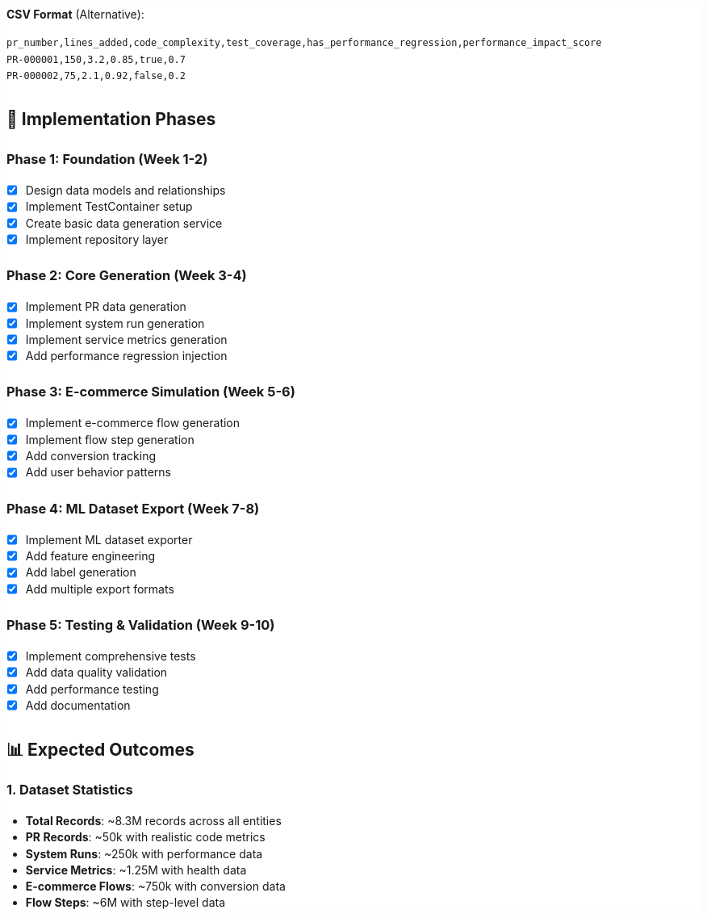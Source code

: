 **CSV Format** (Alternative):
```csv
pr_number,lines_added,code_complexity,test_coverage,has_performance_regression,performance_impact_score
PR-000001,150,3.2,0.85,true,0.7
PR-000002,75,2.1,0.92,false,0.2
```

## 🚀 Implementation Phases

### Phase 1: Foundation (Week 1-2)
- [x] Design data models and relationships
- [x] Implement TestContainer setup
- [x] Create basic data generation service
- [x] Implement repository layer

### Phase 2: Core Generation (Week 3-4)
- [x] Implement PR data generation
- [x] Implement system run generation
- [x] Implement service metrics generation
- [x] Add performance regression injection

### Phase 3: E-commerce Simulation (Week 5-6)
- [x] Implement e-commerce flow generation
- [x] Implement flow step generation
- [x] Add conversion tracking
- [x] Add user behavior patterns

### Phase 4: ML Dataset Export (Week 7-8)
- [x] Implement ML dataset exporter
- [x] Add feature engineering
- [x] Add label generation
- [x] Add multiple export formats

### Phase 5: Testing & Validation (Week 9-10)
- [x] Implement comprehensive tests
- [x] Add data quality validation
- [x] Add performance testing
- [x] Add documentation

## 📊 Expected Outcomes

### 1. Dataset Statistics
- **Total Records**: ~8.3M records across all entities
- **PR Records**: ~50k with realistic code metrics
- **System Runs**: ~250k with performance data
- **Service Metrics**: ~1.25M with health data
- **E-commerce Flows**: ~750k with conversion data
- **Flow Steps**: ~6M with step-level data
